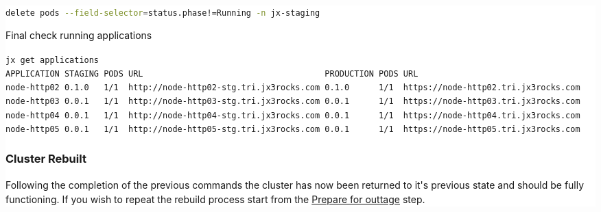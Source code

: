 ```bash
delete pods --field-selector=status.phase!=Running -n jx-staging
```
Final check running applications 
```bash
jx get applications
APPLICATION STAGING PODS URL                                     PRODUCTION PODS URL
node-http02 0.1.0   1/1  http://node-http02-stg.tri.jx3rocks.com 0.1.0      1/1  https://node-http02.tri.jx3rocks.com
node-http03 0.0.1   1/1  http://node-http03-stg.tri.jx3rocks.com 0.0.1      1/1  https://node-http03.tri.jx3rocks.com
node-http04 0.0.1   1/1  http://node-http04-stg.tri.jx3rocks.com 0.0.1      1/1  https://node-http04.tri.jx3rocks.com
node-http05 0.0.1   1/1  http://node-http05-stg.tri.jx3rocks.com 0.0.1      1/1  https://node-http05.tri.jx3rocks.com
```
### Cluster Rebuilt
Following the completion of the previous commands the cluster has now been returned to it's previous state and should be fully functioning.  If you wish to repeat the rebuild process start from the [Prepare for outtage](/v3/admin/guides/cluster-rebuild/#prepare-for-outtage) step.
